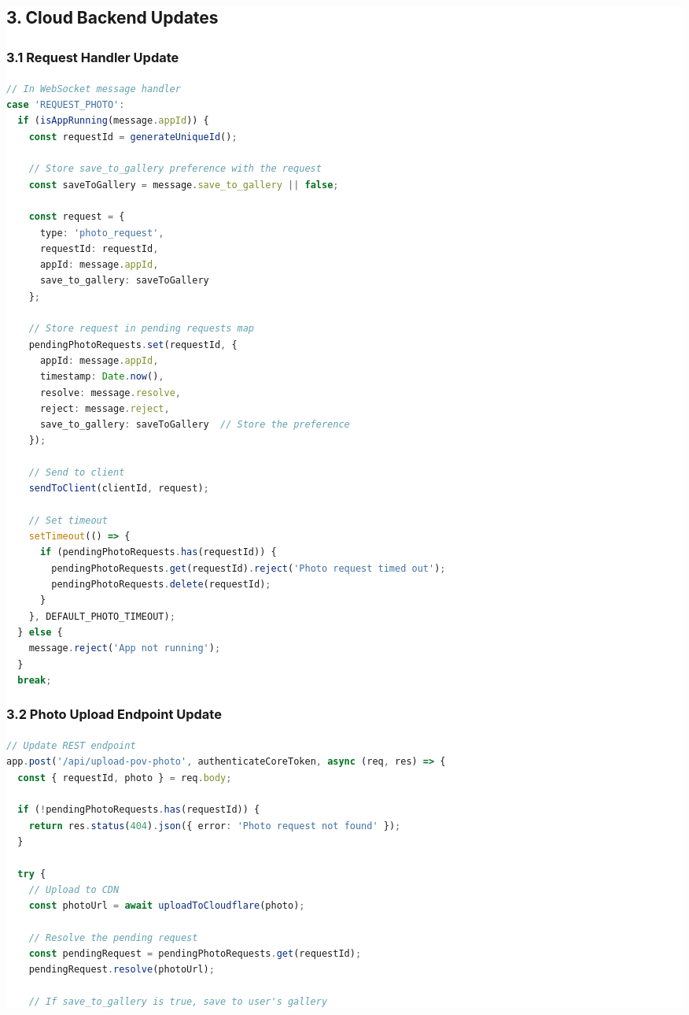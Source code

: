 ## 3. Cloud Backend Updates

### 3.1 Request Handler Update
```typescript
// In WebSocket message handler
case 'REQUEST_PHOTO':
  if (isAppRunning(message.appId)) {
    const requestId = generateUniqueId();
    
    // Store save_to_gallery preference with the request
    const saveToGallery = message.save_to_gallery || false;
    
    const request = {
      type: 'photo_request',
      requestId: requestId,
      appId: message.appId,
      save_to_gallery: saveToGallery
    };
    
    // Store request in pending requests map
    pendingPhotoRequests.set(requestId, {
      appId: message.appId,
      timestamp: Date.now(),
      resolve: message.resolve,
      reject: message.reject,
      save_to_gallery: saveToGallery  // Store the preference
    });
    
    // Send to client
    sendToClient(clientId, request);
    
    // Set timeout
    setTimeout(() => {
      if (pendingPhotoRequests.has(requestId)) {
        pendingPhotoRequests.get(requestId).reject('Photo request timed out');
        pendingPhotoRequests.delete(requestId);
      }
    }, DEFAULT_PHOTO_TIMEOUT);
  } else {
    message.reject('App not running');
  }
  break;
```

### 3.2 Photo Upload Endpoint Update
```typescript
// Update REST endpoint
app.post('/api/upload-pov-photo', authenticateCoreToken, async (req, res) => {
  const { requestId, photo } = req.body;
  
  if (!pendingPhotoRequests.has(requestId)) {
    return res.status(404).json({ error: 'Photo request not found' });
  }
  
  try {
    // Upload to CDN
    const photoUrl = await uploadToCloudflare(photo);
    
    // Resolve the pending request
    const pendingRequest = pendingPhotoRequests.get(requestId);
    pendingRequest.resolve(photoUrl);
    
    // If save_to_gallery is true, save to user's gallery
```